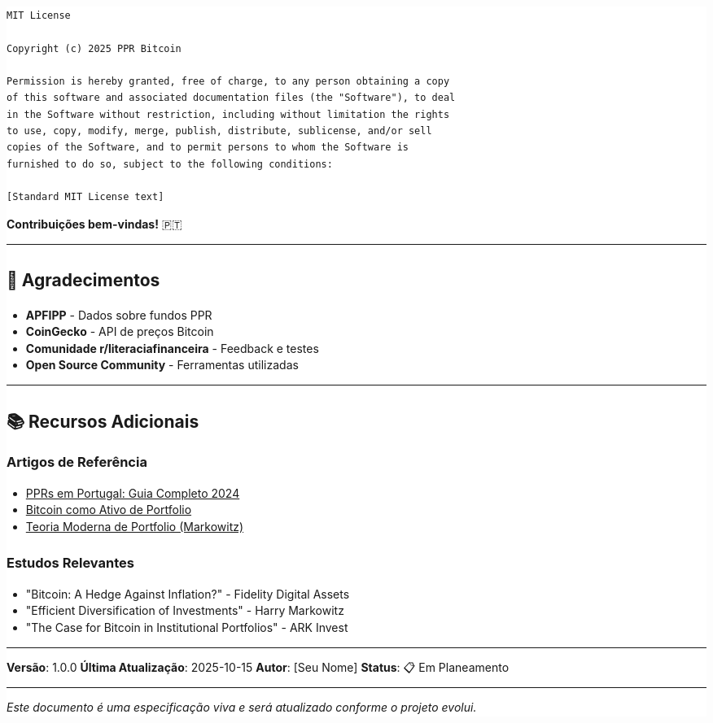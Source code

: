 ```
MIT License

Copyright (c) 2025 PPR Bitcoin

Permission is hereby granted, free of charge, to any person obtaining a copy
of this software and associated documentation files (the "Software"), to deal
in the Software without restriction, including without limitation the rights
to use, copy, modify, merge, publish, distribute, sublicense, and/or sell
copies of the Software, and to permit persons to whom the Software is
furnished to do so, subject to the following conditions:

[Standard MIT License text]
```

**Contribuições bem-vindas!** 🇵🇹

---

## 🙏 Agradecimentos

- **APFIPP** - Dados sobre fundos PPR
- **CoinGecko** - API de preços Bitcoin
- **Comunidade r/literaciafinanceira** - Feedback e testes
- **Open Source Community** - Ferramentas utilizadas

---

## 📚 Recursos Adicionais

### Artigos de Referência
- [PPRs em Portugal: Guia Completo 2024](https://example.com)
- [Bitcoin como Ativo de Portfolio](https://example.com)
- [Teoria Moderna de Portfolio (Markowitz)](https://example.com)

### Estudos Relevantes
- "Bitcoin: A Hedge Against Inflation?" - Fidelity Digital Assets
- "Efficient Diversification of Investments" - Harry Markowitz
- "The Case for Bitcoin in Institutional Portfolios" - ARK Invest

---

**Versão**: 1.0.0
**Última Atualização**: 2025-10-15
**Autor**: [Seu Nome]
**Status**: 📋 Em Planeamento

---

*Este documento é uma especificação viva e será atualizado conforme o projeto evolui.*
